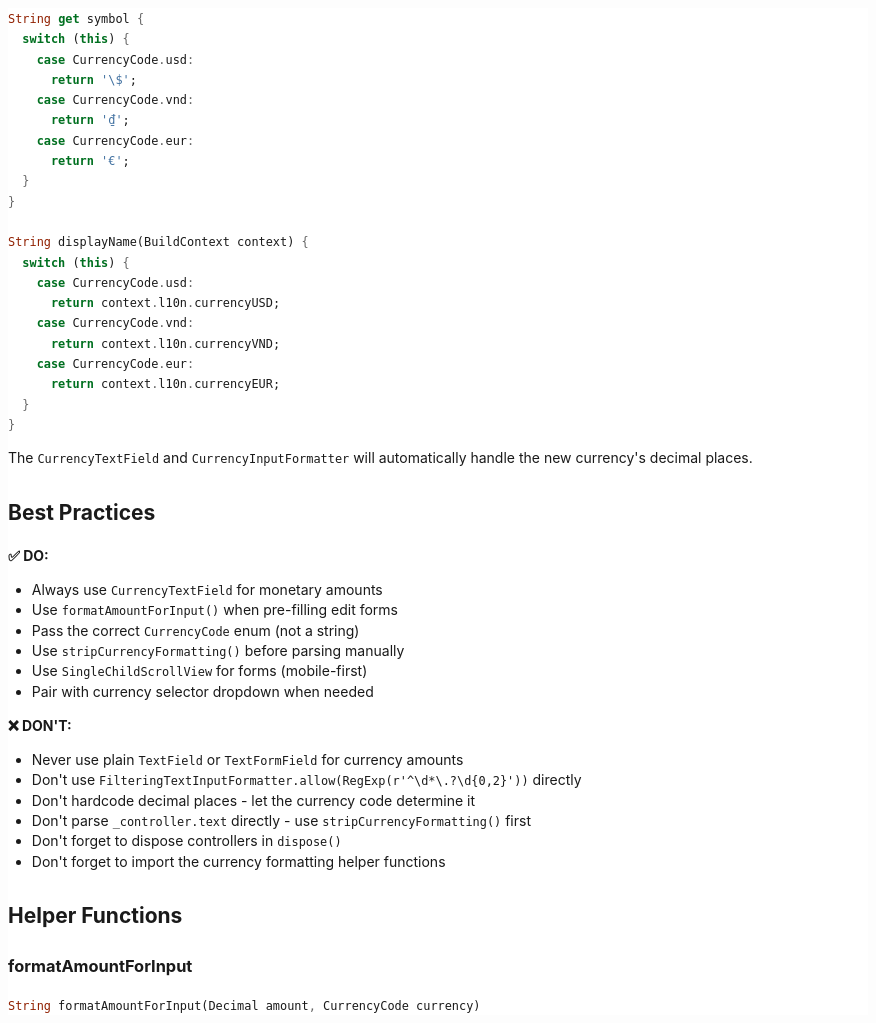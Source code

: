```dart
String get symbol {
  switch (this) {
    case CurrencyCode.usd:
      return '\$';
    case CurrencyCode.vnd:
      return '₫';
    case CurrencyCode.eur:
      return '€';
  }
}

String displayName(BuildContext context) {
  switch (this) {
    case CurrencyCode.usd:
      return context.l10n.currencyUSD;
    case CurrencyCode.vnd:
      return context.l10n.currencyVND;
    case CurrencyCode.eur:
      return context.l10n.currencyEUR;
  }
}
```

The `CurrencyTextField` and `CurrencyInputFormatter` will automatically handle the new currency's decimal places.

## Best Practices

**✅ DO:**
- Always use `CurrencyTextField` for monetary amounts
- Use `formatAmountForInput()` when pre-filling edit forms
- Pass the correct `CurrencyCode` enum (not a string)
- Use `stripCurrencyFormatting()` before parsing manually
- Use `SingleChildScrollView` for forms (mobile-first)
- Pair with currency selector dropdown when needed

**❌ DON'T:**
- Never use plain `TextField` or `TextFormField` for currency amounts
- Don't use `FilteringTextInputFormatter.allow(RegExp(r'^\d*\.?\d{0,2}'))` directly
- Don't hardcode decimal places - let the currency code determine it
- Don't parse `_controller.text` directly - use `stripCurrencyFormatting()` first
- Don't forget to dispose controllers in `dispose()`
- Don't forget to import the currency formatting helper functions

## Helper Functions

### formatAmountForInput
```dart
String formatAmountForInput(Decimal amount, CurrencyCode currency)
```
